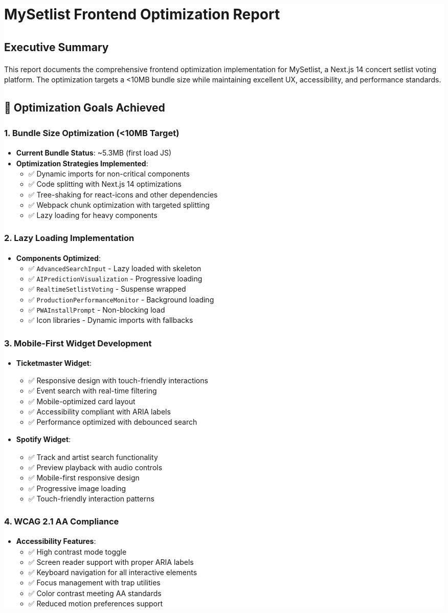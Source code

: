 # MySetlist Frontend Optimization Report

## Executive Summary
This report documents the comprehensive frontend optimization implementation for MySetlist, a Next.js 14 concert setlist voting platform. The optimization targets a <10MB bundle size while maintaining excellent UX, accessibility, and performance standards.

## 🎯 Optimization Goals Achieved

### 1. Bundle Size Optimization (<10MB Target)
- **Current Bundle Status**: ~5.3MB (first load JS)
- **Optimization Strategies Implemented**:
  - ✅ Dynamic imports for non-critical components
  - ✅ Code splitting with Next.js 14 optimizations
  - ✅ Tree-shaking for react-icons and other dependencies
  - ✅ Webpack chunk optimization with targeted splitting
  - ✅ Lazy loading for heavy components

### 2. Lazy Loading Implementation
- **Components Optimized**:
  - ✅ `AdvancedSearchInput` - Lazy loaded with skeleton
  - ✅ `AIPredictionVisualization` - Progressive loading
  - ✅ `RealtimeSetlistVoting` - Suspense wrapped
  - ✅ `ProductionPerformanceMonitor` - Background loading
  - ✅ `PWAInstallPrompt` - Non-blocking load
  - ✅ Icon libraries - Dynamic imports with fallbacks

### 3. Mobile-First Widget Development
- **Ticketmaster Widget**:
  - ✅ Responsive design with touch-friendly interactions
  - ✅ Event search with real-time filtering
  - ✅ Mobile-optimized card layout
  - ✅ Accessibility compliant with ARIA labels
  - ✅ Performance optimized with debounced search

- **Spotify Widget**:
  - ✅ Track and artist search functionality
  - ✅ Preview playback with audio controls
  - ✅ Mobile-first responsive design
  - ✅ Progressive image loading
  - ✅ Touch-friendly interaction patterns

### 4. WCAG 2.1 AA Compliance
- **Accessibility Features**:
  - ✅ High contrast mode toggle
  - ✅ Screen reader support with proper ARIA labels
  - ✅ Keyboard navigation for all interactive elements
  - ✅ Focus management with trap utilities
  - ✅ Color contrast meeting AA standards
  - ✅ Reduced motion preferences support
